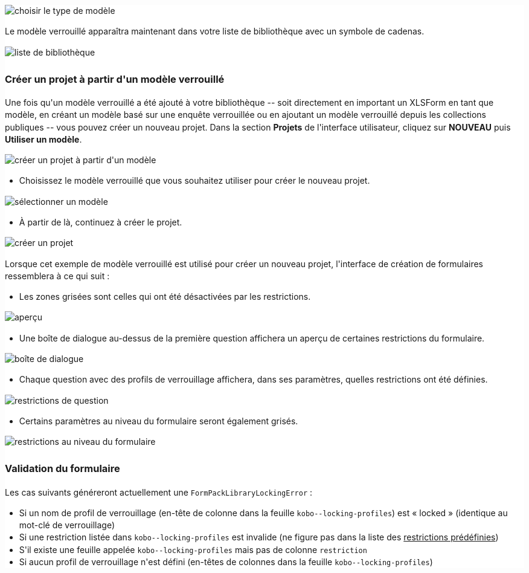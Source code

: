 ![choisir le type de modèle](/images/library_locking/import-template.png)

Le modèle verrouillé apparaîtra maintenant dans votre liste de bibliothèque avec un symbole de cadenas.

![liste de bibliothèque](/images/library_locking/library-list-view.png)

### Créer un projet à partir d'un modèle verrouillé

Une fois qu'un modèle verrouillé a été ajouté à votre bibliothèque -- soit directement en important un XLSForm en tant que modèle, en créant un modèle basé sur une enquête verrouillée ou en ajoutant un modèle verrouillé depuis les collections publiques -- vous pouvez créer un nouveau projet. Dans la section **Projets** de l'interface utilisateur, cliquez sur **NOUVEAU** puis **Utiliser un modèle**.

![créer un projet à partir d'un modèle](/images/library_locking/create-project-from-template.png)

-   Choisissez le modèle verrouillé que vous souhaitez utiliser pour créer le nouveau projet.

![sélectionner un modèle](/images/library_locking/select-template-for-new-project.png)

-   À partir de là, continuez à créer le projet.

![créer un projet](/images/library_locking/create-project.png)

Lorsque cet exemple de modèle verrouillé est utilisé pour créer un nouveau projet, l'interface de création de formulaires ressemblera à ce qui suit :

-   Les zones grisées sont celles qui ont été désactivées par les restrictions.

![aperçu](/images/library_locking/formbuilder.png)

-   Une boîte de dialogue au-dessus de la première question affichera un aperçu de certaines restrictions du formulaire.

![boîte de dialogue](/images/library_locking/formbuilder-dialogue-box.png)

-   Chaque question avec des profils de verrouillage affichera, dans ses paramètres, quelles restrictions ont été définies.

![restrictions de question](/images/library_locking/formbuilder-question-settings.png)

-   Certains paramètres au niveau du formulaire seront également grisés.

![restrictions au niveau du formulaire](/images/library_locking/form-style.png)

### Validation du formulaire

Les cas suivants généreront actuellement une `FormPackLibraryLockingError` :

-   Si un nom de profil de verrouillage (en-tête de colonne dans la feuille `kobo--locking-profiles`) est « locked » (identique au mot-clé de verrouillage)
-   Si une restriction listée dans `kobo--locking-profiles` est invalide (ne figure pas dans la liste des [restrictions prédéfinies](#restrictions))
-   S'il existe une feuille appelée `kobo--locking-profiles` mais pas de colonne `restriction`
-   Si aucun profil de verrouillage n'est défini (en-têtes de colonnes dans la feuille `kobo--locking-profiles`)
